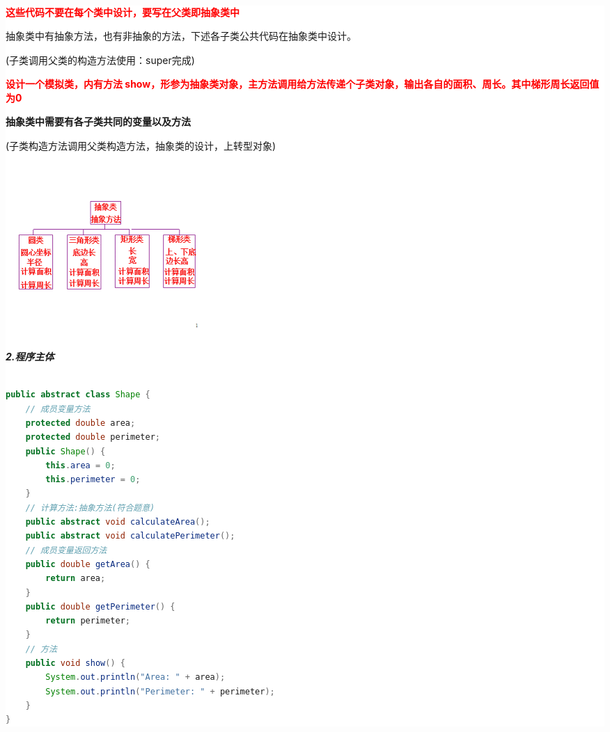 **<font color=red>这些代码不要在每个类中设计，要写在父类即抽象类中</font>**

抽象类中有抽象方法，也有非抽象的方法，下述各子类公共代码在抽象类中设计。

(子类调用父类的构造方法使用：super完成)

**<font color=red>设计一个模拟类，内有方法 show，形参为抽象类对象，主方法调用给方法传递个子类对象，输出各自的面积、周长。其中梯形周长返回值为0</font>**

**抽象类中需要有各子类共同的变量以及方法**

(子类构造方法调用父类构造方法，抽象类的设计，上转型对象)

<img src="./assets/clip_image002.gif" alt="img" style="zoom:50%;" />

###### **2.程序主体**

```java
public abstract class Shape {
    // 成员变量方法
    protected double area;
    protected double perimeter;
    public Shape() {
        this.area = 0;
        this.perimeter = 0;
    }
    // 计算方法:抽象方法(符合题意)
    public abstract void calculateArea();
    public abstract void calculatePerimeter();
    // 成员变量返回方法
    public double getArea() {
        return area;
    }
    public double getPerimeter() {
        return perimeter;
    }
    // 方法
    public void show() {
        System.out.println("Area: " + area);
        System.out.println("Perimeter: " + perimeter);
    }
}

```